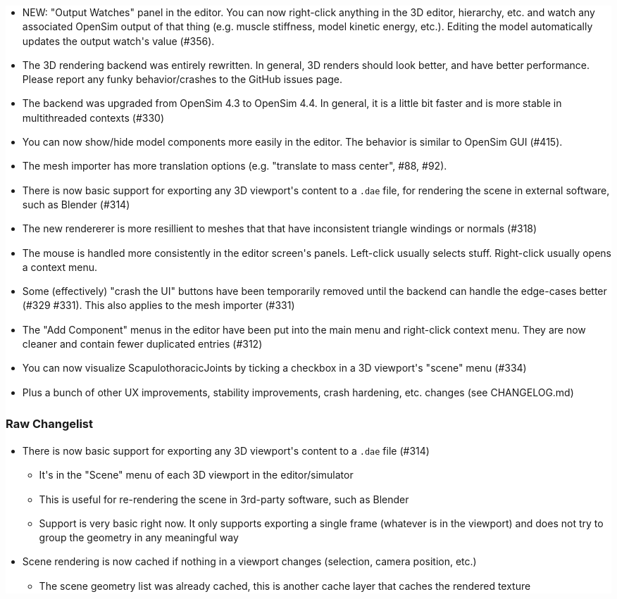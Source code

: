 - NEW: "Output Watches" panel in the editor. You can now right-click anything in the 3D editor, hierarchy, etc.
  and watch any associated OpenSim output of that thing (e.g. muscle stiffness, model kinetic energy, etc.).
  Editing the model automatically updates the output watch's value (#356).

- The 3D rendering backend was entirely rewritten. In general, 3D renders should look better, and have better
  performance. Please report any funky behavior/crashes to the GitHub issues page.

- The backend was upgraded from OpenSim 4.3 to OpenSim 4.4. In general, it is a little bit faster and is more
  stable in multithreaded contexts (#330)

- You can now show/hide model components more easily in the editor. The behavior is similar to OpenSim GUI (#415).

- The mesh importer has more translation options (e.g. "translate to mass center", #88, #92).

- There is now basic support for exporting any 3D viewport's content to a `.dae` file, for rendering the scene in external
  software, such as Blender (#314)

- The new rendererer is more resillient to meshes that that have inconsistent triangle windings or normals (#318)

- The mouse is handled more consistently in the editor screen's panels. Left-click usually selects stuff. Right-click
  usually opens a context menu.

- Some (effectively) "crash the UI" buttons have been temporarily removed until the backend can handle the
  edge-cases better (#329 #331). This also applies to the mesh importer (#331)

- The "Add Component" menus in the editor have been put into the main menu and right-click context menu. They
  are now cleaner and contain fewer duplicated entries (#312)

- You can now visualize ScapulothoracicJoints by ticking a checkbox in a 3D viewport's "scene" menu (#334)

- Plus a bunch of other UX improvements, stability improvements, crash hardening, etc. changes (see CHANGELOG.md)


### Raw Changelist

- There is now basic support for exporting any 3D viewport's content to a `.dae` file (#314)

  - It's in the "Scene" menu of each 3D viewport in the editor/simulator

  - This is useful for re-rendering the scene in 3rd-party software, such as Blender

  - Support is very basic right now. It only supports exporting a single frame (whatever is
    in the viewport) and does not try to group the geometry in any meaningful way

- Scene rendering is now cached if nothing in a viewport changes (selection, camera position, etc.)

  - The scene geometry list was already cached, this is another cache layer that caches the rendered
    texture
